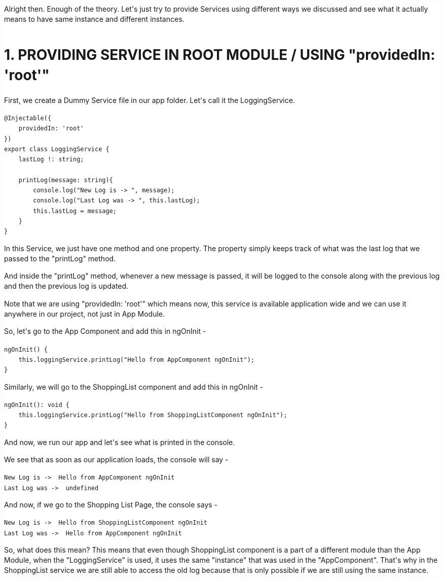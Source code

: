 Alright then. Enough of the theory. Let's just try to provide Services using different ways we discussed and see what it actually means to have same instance and different instances.

# 1. PROVIDING SERVICE IN ROOT MODULE / USING "providedIn: 'root'"

First, we create a Dummy Service file in our app folder. Let's call it the LoggingService.

    @Injectable({
        providedIn: 'root'
    })
    export class LoggingService {
        lastLog !: string;

        printLog(message: string){
            console.log("New Log is -> ", message);
            console.log("Last Log was -> ", this.lastLog);
            this.lastLog = message;
        }
    }

In this Service, we just have one method and one property. The property simply keeps track of what was the last log that we passed to the "printLog" method.

And inside the "printLog" method, whenever a new message is passed, it will be logged to the console along with the previous log and then the previous log is updated.

Note that we are using "providedIn: 'root'" which means now, this service is available application wide and we can use it anywhere in our project, not just in App Module.

So, let's go to the App Component and add this in ngOnInit - 

    ngOnInit() {
        this.loggingService.printLog("Hello from AppComponent ngOnInit");
    }

Similarly, we will go to the ShoppingList component and add this in ngOnInit - 

    ngOnInit(): void {
        this.loggingService.printLog("Hello from ShoppingListComponent ngOnInit");
    }

And now, we run our app and let's see what is printed in the console.

We see that as soon as our application loads, the console will say - 

    New Log is ->  Hello from AppComponent ngOnInit
    Last Log was ->  undefined

And now, if we go to the Shopping List Page, the console says -

    New Log is ->  Hello from ShoppingListComponent ngOnInit
    Last Log was ->  Hello from AppComponent ngOnInit

So, what does this mean? This means that even though ShoppingList component is a part of a different module than the App Module, when the "LoggingService" is used, it uses the same "instance" that was used in the "AppComponent". That's why in the ShoppingList service we are still able to access the old log because that is only possible if we are still using the same instance.
